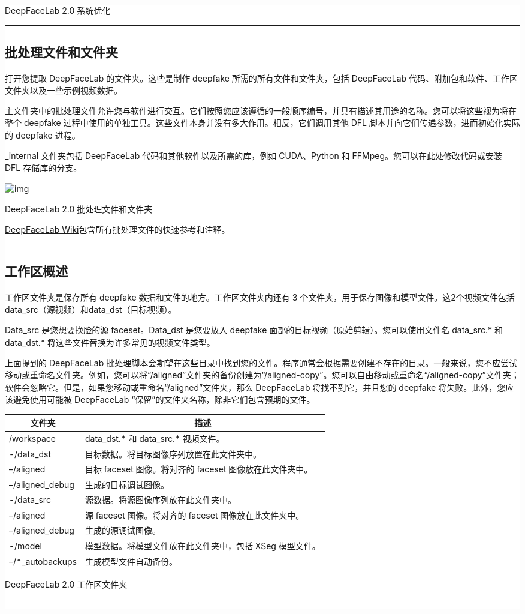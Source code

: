 DeepFaceLab 2.0 系统优化

___

## 批处理文件和文件夹

打开您提取 DeepFaceLab 的文件夹。这些是制作 deepfake 所需的所有文件和文件夹，包括 DeepFaceLab 代码、附加包和软件、工作区文件夹以及一些示例视频数据。

主文件夹中的批处理文件允许您与软件进行交互。它们按照您应该遵循的一般顺序编号，并具有描述其用途的名称。您可以将这些视为将在整个 deepfake 过程中使用的单独工具。这些文件本身并没有多大作用。相反，它们调用其他 DFL 脚本并向它们传递参数，进而初始化实际的 deepfake 进程。

\_internal 文件夹包括 DeepFaceLab 代码和其他软件以及所需的库，例如 CUDA、Python 和 FFMpeg。您可以在此处修改代码或安装 DFL 存储库的分支。

![img](https://cdn.jsdelivr.net/gh/hxmeie/tuchuang@master/images/202305121640884.png)

DeepFaceLab 2.0 批处理文件和文件夹

[DeepFaceLab Wiki](https://www.deepfakevfx.com/guides/deepfacelab-wiki/)包含所有批处理文件的快速参考和注释。

___

## 工作区概述

工作区文件夹是保存所有 deepfake 数据和文件的地方。工作区文件夹内还有 3 个文件夹，用于保存图像和模型文件。这2个视频文件包括data\_src（源视频）和data\_dst（目标视频）。

Data\_src 是您想要换脸的源 faceset。Data\_dst 是您要放入 deepfake 面部的目标视频（原始剪辑）。您可以使用文件名 data\_src.\* 和 data\_dst.\* 将这些文件替换为许多常见的视频文件类型。

上面提到的 DeepFaceLab 批处理脚本会期望在这些目录中找到您的文件。程序通常会根据需要创建不存在的目录。一般来说，您不应尝试移动或重命名文件夹。例如，您可以将“/aligned”文件夹的备份创建为“/aligned-copy”。您可以自由移动或重命名“/aligned-copy”文件夹；软件会忽略它。但是，如果您移动或重命名“/aligned”文件夹，那么 DeepFaceLab 将找不到它，并且您的 deepfake 将失败。此外，您应该避免使用可能被 DeepFaceLab “保留”的文件夹名称，除非它们包含预期的文件。

| 文件夹            | 描述                                                     |
| ----------------- | -------------------------------------------------------- |
| /workspace        | data\_dst.\* 和 data\_src.\* 视频文件。                  |
| \-/data\_dst      | 目标数据。将目标图像序列放置在此文件夹中。               |
| –/aligned         | 目标 faceset 图像。将对齐的 faceset 图像放在此文件夹中。 |
| –/aligned\_debug  | 生成的目标调试图像。                                     |
| \-/data\_src      | 源数据。将源图像序列放在此文件夹中。                     |
| –/aligned         | 源 faceset 图像。将对齐的 faceset 图像放在此文件夹中。   |
| –/aligned\_debug  | 生成的源调试图像。                                       |
| -/model           | 模型数据。将模型文件放在此文件夹中，包括 XSeg 模型文件。 |
| –/\*\_autobackups | 生成模型文件自动备份。                                   |

DeepFaceLab 2.0 工作区文件夹

___

___
